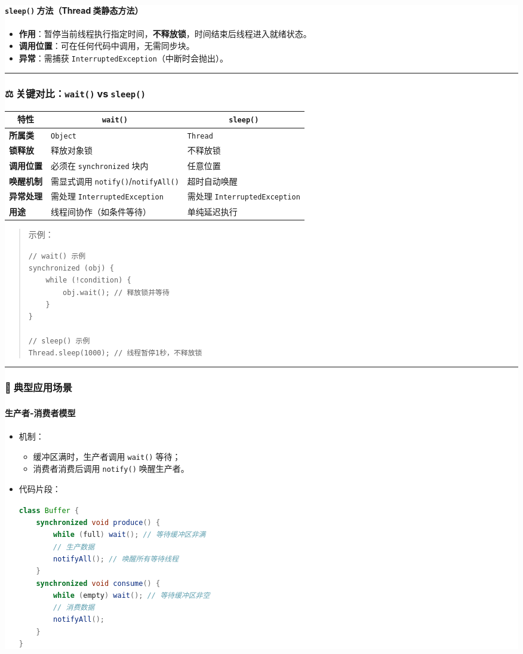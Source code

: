 #### **`sleep()` 方法（Thread 类静态方法）**

- **作用**：暂停当前线程执行指定时间，**不释放锁**，时间结束后线程进入就绪状态。
- **调用位置**：可在任何代码中调用，无需同步块。
- **异常**：需捕获 `InterruptedException`（中断时会抛出）。

------

### ⚖️ **关键对比：`wait()` vs `sleep()`**

| **特性**     | **`wait()`**                        | **`sleep()`**                 |
| ------------ | ----------------------------------- | ----------------------------- |
| **所属类**   | `Object`                            | `Thread`                      |
| **锁释放**   | 释放对象锁                          | 不释放锁                      |
| **调用位置** | 必须在 `synchronized` 块内          | 任意位置                      |
| **唤醒机制** | 需显式调用 `notify()`/`notifyAll()` | 超时自动唤醒                  |
| **异常处理** | 需处理 `InterruptedException`       | 需处理 `InterruptedException` |
| **用途**     | 线程间协作（如条件等待）            | 单纯延迟执行                  |

> 示例：
>
> ```
> // wait() 示例
> synchronized (obj) {
>     while (!condition) {
>         obj.wait(); // 释放锁并等待
>     }
> }
> 
> // sleep() 示例
> Thread.sleep(1000); // 线程暂停1秒，不释放锁
> ```

------

### 🔄 **典型应用场景**

#### **生产者-消费者模型**

- 机制：

  - 缓冲区满时，生产者调用 `wait()` 等待；
  - 消费者消费后调用 `notify()` 唤醒生产者。

- 代码片段：

  ```java
  class Buffer {
      synchronized void produce() {
          while (full) wait(); // 等待缓冲区非满
          // 生产数据
          notifyAll(); // 唤醒所有等待线程
      }
      synchronized void consume() {
          while (empty) wait(); // 等待缓冲区非空
          // 消费数据
          notifyAll(); 
      }
  }
  ```
